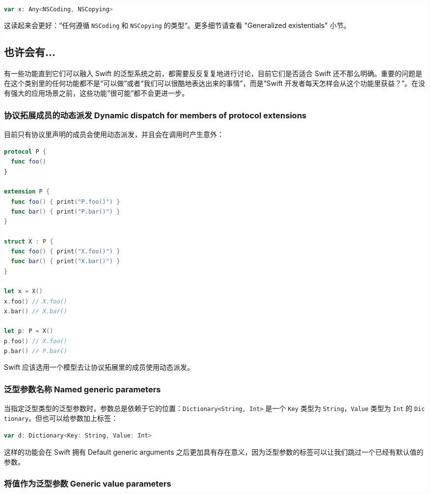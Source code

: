 ```Swift
var x: Any<NSCoding, NSCopying>
```

这读起来会更好：“任何遵循 `NSCoding` 和 `NSCopying` 的类型“。更多细节请查看 "Generalized existentials" 小节。

## 也许会有...

有一些功能直到它们可以融入 Swift 的泛型系统之前，都需要反反复复地进行讨论，目前它们是否适合 Swift 还不那么明确。重要的问题是在这个类别里的任何功能都不是“可以做”或者“我们可以很酷地表达出来的事情”，而是“Swift 开发者每天怎样会从这个功能里获益？”。在没有强大的应用场景之前，这些功能“很可能”都不会更进一步。

### 协议拓展成员的动态派发 Dynamic dispatch for members of protocol extensions

目前只有协议里声明的成员会使用动态派发，并且会在调用时产生意外：

```swift
protocol P {
  func foo()
}

extension P {
  func foo() { print("P.foo()") }
  func bar() { print("P.bar()") }
}

struct X : P {
  func foo() { print("X.foo()") }
  func bar() { print("X.bar()") }
}

let x = X()
x.foo() // X.foo()
x.bar() // X.bar()

let p: P = X()
p.foo() // X.foo()
p.bar() // P.bar()
```

Swift 应该选用一个模型去让协议拓展里的成员使用动态派发。

### 泛型参数名称 Named generic parameters

当指定泛型类型的泛型参数时，参数总是依赖于它的位置：`Dictionary<String, Int>` 是一个 `Key` 类型为 `String`，`Value` 类型为 `Int` 的 `Dictionary`。但也可以给参数加上标签：

```Swift
var d: Dictionary<Key: String, Value: Int>
```

这样的功能会在 Swift 拥有 Default generic arguments 之后更加具有存在意义，因为泛型参数的标签可以让我们跳过一个已经有默认值的参数。

### 将值作为泛型参数 Generic value parameters
